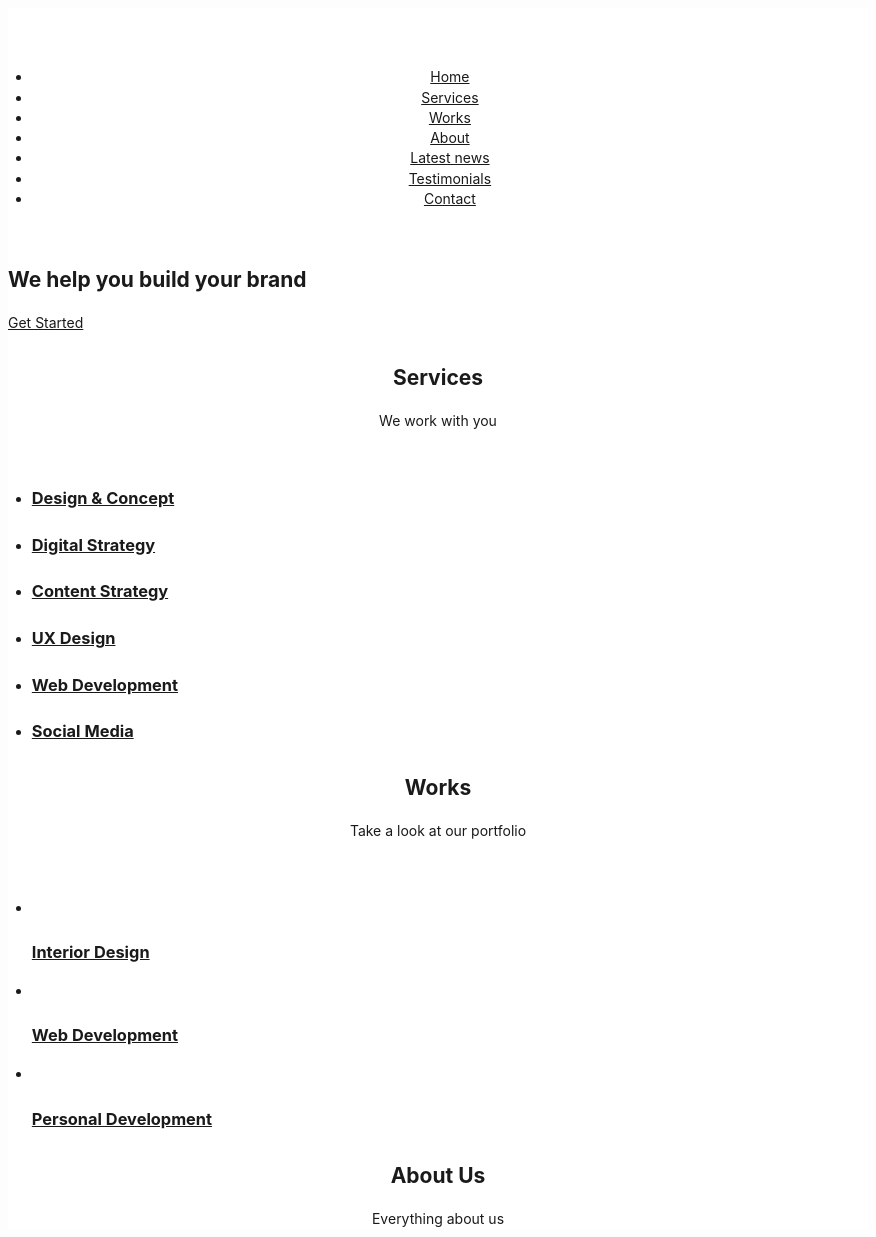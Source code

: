 <!DOCTYPE html><html lang="en" dir="ltr">  <head>    <meta charset="utf-8">    <meta name="viewport" content="width=device-width, initial-scale=1, viewport-fit=cover">    <title>Homepage - Techium</title>    <meta name="description" content="Description of the page less than 150 characters">    <link rel="icon" type="image/png" href="images/favicon.jpg">    <link href="https://fonts.googleapis.com/css?family=Open+Sans:400,700|Raleway:700&display=swap" rel="stylesheet">    <link rel='stylesheet' href='styles.css'>  </head>  <body>    <!– Header –>    <header class="header" data-section-theme="dark">      <div class="container">        <div class="header-logo">          <a href="#">            <img src="images/logo-white.png" alt="Techium logo" width="160" height="40">          </a>        </div>        <nav class="navbar-menu">          <ul class="nav">            <li class="nav-item">              <a href="#" class="nav-link">Home</a>            </li>            <li class="nav-item">              <a href="#services" class="nav-link">Services</a>            </li>            <li class="nav-item">              <a href="#works" class="nav-link">Works</a>            </li>            <li class="nav-item">              <a href="#about" class="nav-link">About</a>            </li>            <li class="nav-item">              <a href="#latest_news" class="nav-link">Latest news</a>            </li>            <li class="nav-item">              <a href="#testimonials" class="nav-link">Testimonials</a>            </li>            <li class="nav-item">              <a href="#contact" class="nav-link">Contact</a>            </li>          </ul>        </nav>      </div>    </header>    <!– Main –>    <main>      <!– Hero section –>      <section class="section-hero" data-section-theme="dark">        <div class="container">          <div class="section-body">            <section class="section-inner">              <h2 class="section-title">We help you build your brand</h2>              <a href="#" class="button">Get Started</a>            </section>          </div>        </div>      </section>      <!– Services section –>      <section id="services" class="section">        <div class="container">          <header class="section-header">            <h2 class="section-title">Services</h2>            <p class="section-tagline">We work with you</p>          </header>          <div class="section-body">            <ul class="row">              <li class="col-1-3">                <div class="card-services">                  <h3 class="card-title"><a href="#">Design & Concept</a></h3>                </div>              </li>              <li class="col-1-3">                <div class="card-services">                  <h3 class="card-title"><a href="#">Digital Strategy</a></h3>                </div>              </li>              <li class="col-1-3">                <div class="card-services">                  <h3 class="card-title"><a href="#">Content Strategy</a></h3>                </div>              </li>            </ul>            <ul class="row">              <li class="col-1-3">                <div class="card-services">                  <h3 class="card-title"><a href="#">UX Design</a></h3>                </div>              </li>              <li class="col-1-3">                <div class="card-services">                  <h3 class="card-title"><a href="#">Web Development</a></h3>                </div>              </li>              <li class="col-1-3">                <div class="card-services">                  <h3 class="card-title"><a href="#">Social Media</a></h3>                </div>              </li>            </ul>          </div>        </div>      </section>      <!– Works section –>      <section id="works" class="section" data-section-theme="dark">        <div class="container">          <header class="section-header">            <h2 class="section-title">Works</h2>            <p class="section-tagline">Take a look at our portfolio</p>          </header>          <div class="section-body">            <ul class="row">              <li class="col-1-3">                <article class="card-work">                  <div class="card-outer">                    <div class="card-image">                      <img src="images/pic-work-01.jpg" alt="">                    </div>                    <div class="card-inner">                      <h3 class="card-title"><a href="#">Interior Design</a></h3>                    </div>                  </div>                </article>              </li>              <li class="col-1-3">                <article class="card-work">                  <div class="card-outer">                    <div class="card-image">                      <img src="images/pic-work-02.jpg" alt="">                    </div>                    <div class="card-inner">                      <h3 class="card-title"><a href="#">Web Development</a></h3>                    </div>                  </div>                </article>              </li>              <li class="col-1-3">                <article class="card-work">                  <div class="card-outer">                    <div class="card-image">                      <img src="images/pic-work-03.jpg" alt="">                    </div>                    <div class="card-inner">                      <h3 class="card-title"><a href="#">Personal Development</a></h3>                    </div>                  </div>                </article>              </li>            </ul>          </div>        </div>      </section>      <!– About Us section –>      <section id="about" class="section">        <div class="container">          <header class="section-header">            <h2 class="section-title">About Us</h2>            <p class="section-tagline">Everything about us</p>          </header>          <div class="section-body">            <div class="row">